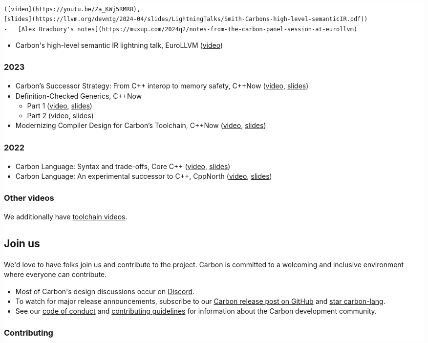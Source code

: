     ([video](https://youtu.be/Za_KWj5RMR8),
    [slides](https://llvm.org/devmtg/2024-04/slides/LightningTalks/Smith-Carbons-high-level-semanticIR.pdf))
    -   [Alex Bradbury's notes](https://muxup.com/2024q2/notes-from-the-carbon-panel-session-at-eurollvm)
-   Carbon's high-level semantic IR lightning talk, EuroLLVM
    ([video](https://youtu.be/vIWT4RhUcyw))

### 2023

-   Carbon’s Successor Strategy: From C++ interop to memory safety, C++Now
    ([video](https://youtu.be/1ZTJ9omXOQ0),
    [slides](https://chandlerc.blog/slides/2023-cppnow-carbon-strategy/index.html#/))
-   Definition-Checked Generics, C++Now
    -   Part 1 ([video](https://youtu.be/FKC8WACSMP0),
        [slides](https://chandlerc.blog/slides/2023-cppnow-generics-1/#/))
    -   Part 2 ([video](https://youtu.be/VxQ3PwxiSzk),
        [slides](https://chandlerc.blog/slides/2023-cppnow-generics-2/#/))
-   Modernizing Compiler Design for Carbon’s Toolchain, C++Now
    ([video](https://youtu.be/ZI198eFghJk),
    [slides](https://chandlerc.blog/slides/2023-cppnow-compiler/index.html#/))

### 2022

-   Carbon Language: Syntax and trade-offs, Core C++
    ([video](https://youtu.be/9Y2ivB8VaIs),
    [slides](https://docs.google.com/presentation/d/1znvL12xCuEfcsP6tpPdrQPnh-UoPFOLnC_RVXZteYaM/edit))
-   Carbon Language: An experimental successor to C++, CppNorth
    ([video](https://youtu.be/omrY53kbVoA),
    [slides](https://chandlerc.blog/slides/2022-07-19-cppnorth-keynote/#/))

### Other videos

We additionally have [toolchain videos](/toolchain/docs/README.md#videos).

## Join us

We'd love to have folks join us and contribute to the project. Carbon is
committed to a welcoming and inclusive environment where everyone can
contribute.

-   Most of Carbon's design discussions occur on
    [Discord](https://discord.gg/ZjVdShJDAs).
-   To watch for major release announcements, subscribe to our
    [Carbon release post on GitHub](https://github.com/carbon-language/carbon-lang/discussions/1020)
    and [star carbon-lang](https://github.com/carbon-language/carbon-lang).
-   See our [code of conduct](CODE_OF_CONDUCT.md) and
    [contributing guidelines](CONTRIBUTING.md) for information about the Carbon
    development community.

### Contributing
